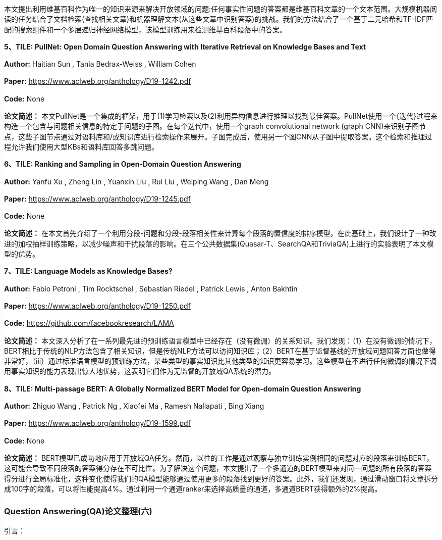   本文提出利用维基百科作为唯一的知识来源来解决开放领域的问题:任何事实性问题的答案都是维基百科文章的一个文本范围。大规模机器阅读的任务结合了文档检索(查找相关文章)和机器理解文本(从这些文章中识别答案)的挑战。我们的方法结合了一个基于二元哈希和TF-IDF匹配的搜索组件和一个多层递归神经网络模型，该模型训练用来检测维基百科段落中的答案。

  

**5、TILE: PullNet: Open Domain Question Answering with Iterative Retrieval on Knowledge Bases and Text**

**Author:** Haitian Sun , Tania Bedrax-Weiss , William Cohen

**Paper:** https://www.aclweb.org/anthology/D19-1242.pdf

**Code:**  None

**论文简述：** 本文PullNet是一个集成的框架，用于(1)学习检索以及(2)利用异构信息进行推理以找到最佳答案。PullNet使用一个{迭代}过程来构造一个包含与问题相关信息的特定于问题的子图。在每个迭代中，使用一个graph convolutional network (graph CNN)来识别子图节点，这些子图节点通过对语料库和/或知识库进行检索操作来展开。子图完成后，使用另一个图CNN从子图中提取答案。这个检索和推理过程允许我们使用大型KBs和语料库回答多跳问题。



**6、TILE: Ranking and Sampling in Open-Domain Question Answering**

**Author:** Yanfu Xu , Zheng Lin , Yuanxin Liu , Rui Liu , Weiping Wang , Dan Meng

**Paper:** https://www.aclweb.org/anthology/D19-1245.pdf

**Code:**  None

**论文简述：** 在本文首先介绍了一个利用分段-问题和分段-段落相关性来计算每个段落的置信度的排序模型。在此基础上，我们设计了一种改进的加权抽样训练策略，以减少噪声和干扰段落的影响。在三个公共数据集(Quasar-T、SearchQA和TriviaQA)上进行的实验表明了本文模型的优势。



**7、TILE: Language Models as Knowledge Bases?**

**Author:** Fabio Petroni , Tim Rocktschel , Sebastian Riedel , Patrick Lewis , Anton Bakhtin

**Paper:** https://www.aclweb.org/anthology/D19-1250.pdf

**Code:** https://github.com/facebookresearch/LAMA

**论文简述：** 本文深入分析了在一系列最先进的预训练语言模型中已经存在（没有微调）的关系知识。我们发现：（1）在没有微调的情况下，BERT相比于传统的NLP方法包含了相关知识，但是传统NLP方法可以访问知识库；（2）BERT在基于监督基线的开放域问题回答方面也做得非常好，（iii）通过标准语言模型的预训练方法，某些类型的事实知识比其他类型的知识更容易学习。这些模型在不进行任何微调的情况下调用事实知识的能力表现出惊人地优势，这表明它们作为无监督的开放域QA系统的潜力。



**8、TILE: Multi-passage BERT: A Globally Normalized BERT Model for Open-domain Question Answering**

**Author:** Zhiguo Wang , Patrick Ng , Xiaofei Ma , Ramesh Nallapati , Bing Xiang

**Paper:** https://www.aclweb.org/anthology/D19-1599.pdf

**Code:**  None

**论文简述：** BERT模型已成功地应用于开放域QA任务。然而，以往的工作是通过观察与独立训练实例相同的问题对应的段落来训练BERT，这可能会导致不同段落的答案得分存在不可比性。为了解决这个问题，本文提出了一个多通道的BERT模型来对同一问题的所有段落的答案得分进行全局标准化，这种变化使得我们的QA模型能够通过使用更多的段落找到更好的答案。此外，我们还发现，通过滑动窗口将文章拆分成100字的段落，可以将性能提高4%。通过利用一个通道ranker来选择高质量的通道，多通道BERT获得额外的2%提高。



### Question Answering(QA)论文整理(六)

引言：
